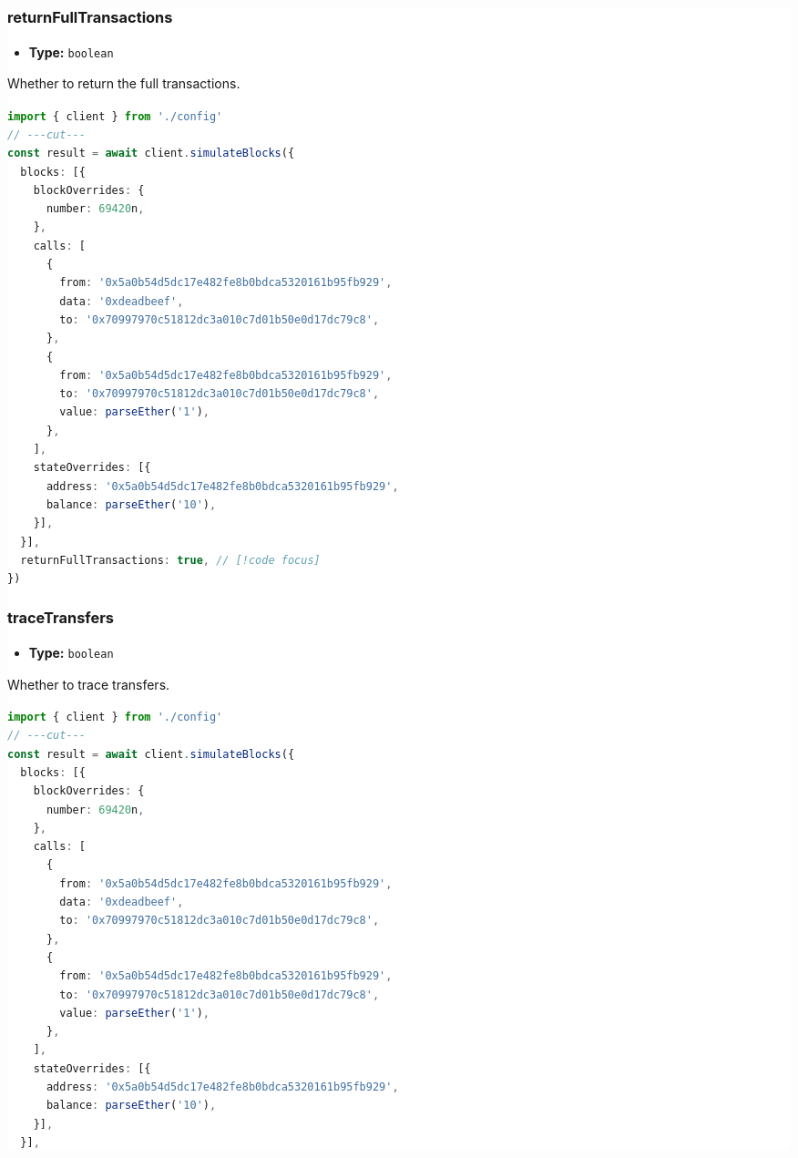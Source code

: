 ### returnFullTransactions

- **Type:** `boolean`

Whether to return the full transactions.

```ts twoslash
import { client } from './config'
// ---cut---
const result = await client.simulateBlocks({
  blocks: [{
    blockOverrides: {
      number: 69420n,
    },
    calls: [ 
      { 
        from: '0x5a0b54d5dc17e482fe8b0bdca5320161b95fb929', 
        data: '0xdeadbeef', 
        to: '0x70997970c51812dc3a010c7d01b50e0d17dc79c8', 
      }, 
      { 
        from: '0x5a0b54d5dc17e482fe8b0bdca5320161b95fb929', 
        to: '0x70997970c51812dc3a010c7d01b50e0d17dc79c8', 
        value: parseEther('1'), 
      }, 
    ], 
    stateOverrides: [{
      address: '0x5a0b54d5dc17e482fe8b0bdca5320161b95fb929',
      balance: parseEther('10'),
    }],
  }],
  returnFullTransactions: true, // [!code focus]
})
```

### traceTransfers

- **Type:** `boolean`

Whether to trace transfers.

```ts twoslash
import { client } from './config'
// ---cut---
const result = await client.simulateBlocks({
  blocks: [{
    blockOverrides: {
      number: 69420n,
    },
    calls: [ 
      { 
        from: '0x5a0b54d5dc17e482fe8b0bdca5320161b95fb929', 
        data: '0xdeadbeef', 
        to: '0x70997970c51812dc3a010c7d01b50e0d17dc79c8', 
      }, 
      { 
        from: '0x5a0b54d5dc17e482fe8b0bdca5320161b95fb929', 
        to: '0x70997970c51812dc3a010c7d01b50e0d17dc79c8', 
        value: parseEther('1'), 
      }, 
    ], 
    stateOverrides: [{
      address: '0x5a0b54d5dc17e482fe8b0bdca5320161b95fb929',
      balance: parseEther('10'),
    }],
  }],
```